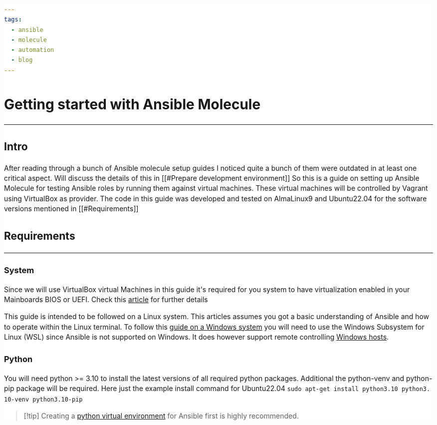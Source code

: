 ```yaml
---
tags:
  - ansible
  - molecule
  - automation
  - blog
---
```

# Getting started with Ansible Molecule
---
## Intro

After reading through a bunch of Ansible molecule setup guides I noticed quite a bunch of them were outdated in at least one critical aspect. Will discuss the details of this in [[#Prepare development environment]]
So this is a guide on setting up Ansible Molecule for testing Ansible roles by running them against virtual machines. These virtual machines will be controlled by Vagrant using VirtualBox as provider.
The code in this guide was developed and tested on AlmaLinux9 and Ubuntu22.04 for the software versions mentioned in [[#Requirements]]

## Requirements
---
### System

Since we will use VirtualBox virtual Machines in this guide it's required for you system to have virtualization enabled in your Mainboards BIOS or UEFI.
Check this [article](https://helpdeskgeek.com/how-to/how-to-enable-virtualization-in-bios-for-intel-and-amd/) for further details

This guide is intended to be followed on a Linux system.
This articles assumes you got a basic understanding of Ansible and how to operate within the Linux terminal.
To follow this [guide on a Windows system](https://ultahost.com/knowledge-base/install-ansible-on-windows/) you will need to use the Windows Subsystem for Linux (WSL) since Ansible is not supported on Windows.
It does however support remote controlling [Windows hosts](https://docs.ansible.com/ansible/latest/os_guide/intro_windows.html).

### Python

You will need python >= 3.10 to install the latest versions of all required python packages.
Additional the python-venv and python-pip package will be required.
Here just the example install command for Ubuntu22.04
`sudo apt-get install python3.10 python3.10-venv python3.10-pip`

> [!tip] Creating a [python virtual environment](https://realpython.com/python-virtual-environments-a-primer/) for Ansible first is highly recommended.
